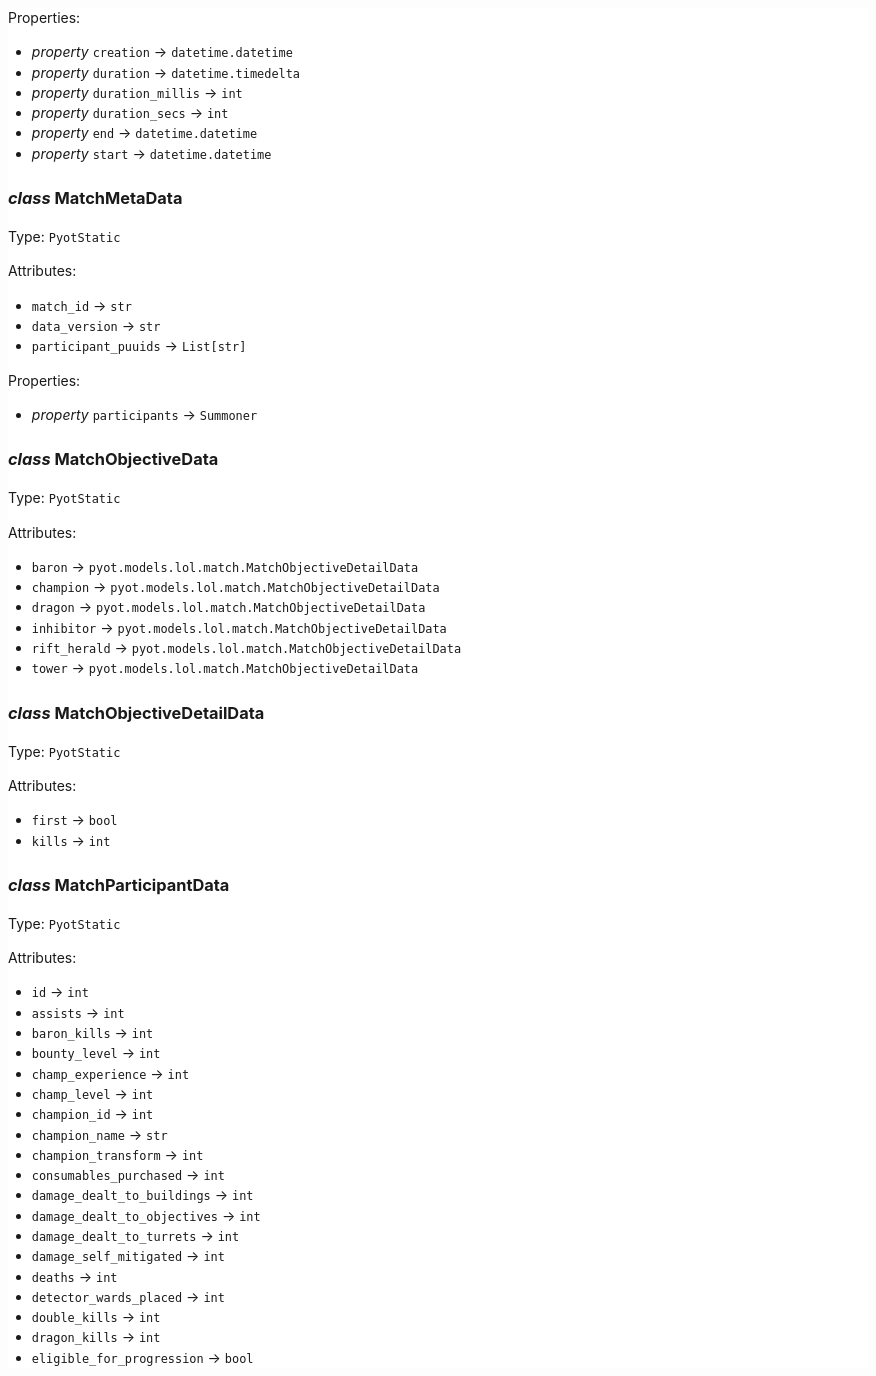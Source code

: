 Properties: 
* _property_ `creation` -> `datetime.datetime` 
* _property_ `duration` -> `datetime.timedelta` 
* _property_ `duration_millis` -> `int` 
* _property_ `duration_secs` -> `int` 
* _property_ `end` -> `datetime.datetime` 
* _property_ `start` -> `datetime.datetime` 


### _class_ MatchMetaData

Type: `PyotStatic` 

Attributes: 
* `match_id` -> `str` 
* `data_version` -> `str` 
* `participant_puuids` -> `List[str]` 

Properties: 
* _property_ `participants` -> `Summoner` 


### _class_ MatchObjectiveData

Type: `PyotStatic` 

Attributes: 
* `baron` -> `pyot.models.lol.match.MatchObjectiveDetailData` 
* `champion` -> `pyot.models.lol.match.MatchObjectiveDetailData` 
* `dragon` -> `pyot.models.lol.match.MatchObjectiveDetailData` 
* `inhibitor` -> `pyot.models.lol.match.MatchObjectiveDetailData` 
* `rift_herald` -> `pyot.models.lol.match.MatchObjectiveDetailData` 
* `tower` -> `pyot.models.lol.match.MatchObjectiveDetailData` 


### _class_ MatchObjectiveDetailData

Type: `PyotStatic` 

Attributes: 
* `first` -> `bool` 
* `kills` -> `int` 


### _class_ MatchParticipantData

Type: `PyotStatic` 

Attributes: 
* `id` -> `int` 
* `assists` -> `int` 
* `baron_kills` -> `int` 
* `bounty_level` -> `int` 
* `champ_experience` -> `int` 
* `champ_level` -> `int` 
* `champion_id` -> `int` 
* `champion_name` -> `str` 
* `champion_transform` -> `int` 
* `consumables_purchased` -> `int` 
* `damage_dealt_to_buildings` -> `int` 
* `damage_dealt_to_objectives` -> `int` 
* `damage_dealt_to_turrets` -> `int` 
* `damage_self_mitigated` -> `int` 
* `deaths` -> `int` 
* `detector_wards_placed` -> `int` 
* `double_kills` -> `int` 
* `dragon_kills` -> `int` 
* `eligible_for_progression` -> `bool` 